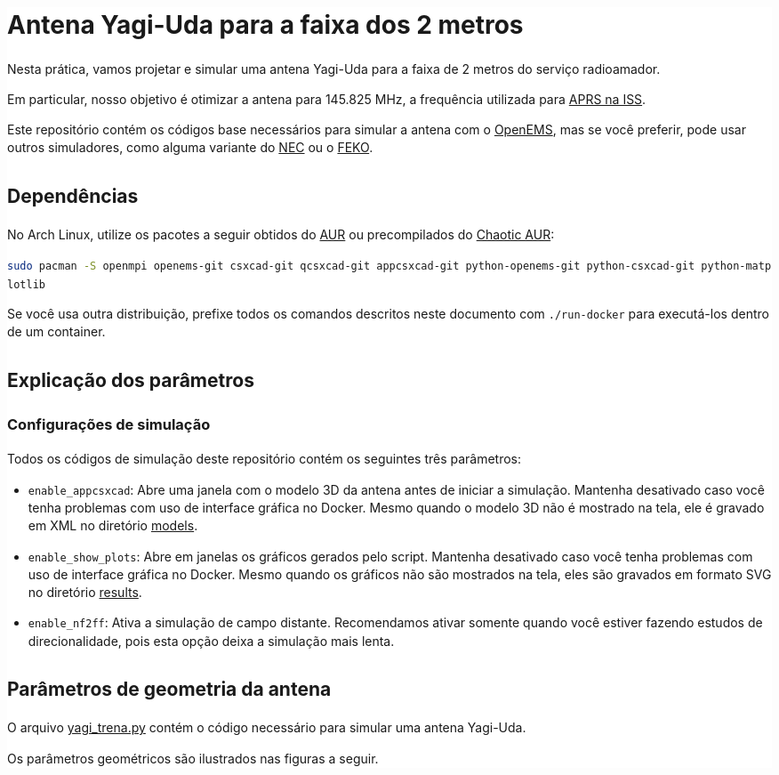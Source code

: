 # Antena Yagi-Uda para a faixa dos 2 metros

Nesta prática, vamos projetar e simular uma antena Yagi-Uda para a faixa de 2 metros do serviço radioamador.

Em particular, nosso objetivo é otimizar a antena para 145.825 MHz, a frequência utilizada para [APRS na ISS](https://www.aprs.org/iss-faq.html).

Este repositório contém os códigos base necessários para simular a antena com o [OpenEMS](https://openems.io), mas se você preferir, pode usar outros simuladores, como alguma variante do [NEC](https://en.wikipedia.org/wiki/Numerical_Electromagnetics_Code) ou o [FEKO](https://altair.com/feko).

## Dependências

No Arch Linux, utilize os pacotes a seguir obtidos do [AUR](https://aur.archlinux.org) ou precompilados do [Chaotic AUR](https://aur.chaotic.cx):


```bash
sudo pacman -S openmpi openems-git csxcad-git qcsxcad-git appcsxcad-git python-openems-git python-csxcad-git python-matplotlib
```

Se você usa outra distribuição, prefixe todos os comandos descritos neste documento com `./run-docker` para executá-los dentro de um container.

## Explicação dos parâmetros

### Configurações de simulação

Todos os códigos de simulação deste repositório contém os seguintes três parâmetros:

* `enable_appcsxcad`: Abre uma janela com o modelo 3D da antena antes de iniciar a simulação. Mantenha desativado caso você tenha problemas com uso de interface gráfica no Docker. Mesmo quando o modelo 3D não é mostrado na tela, ele é gravado em XML no diretório [models](models). 

* `enable_show_plots`: Abre em janelas os gráficos gerados pelo script. Mantenha desativado caso você tenha problemas com uso de interface gráfica no Docker. Mesmo quando os gráficos não são mostrados na tela, eles são gravados em formato SVG no diretório [results](results). 

* `enable_nf2ff`: Ativa a simulação de campo distante. Recomendamos ativar somente quando você estiver fazendo estudos de direcionalidade, pois esta opção deixa a simulação mais lenta.

## Parâmetros de geometria da antena

O arquivo [yagi_trena.py](yagi_trena.py) contém o código necessário para simular uma antena Yagi-Uda.

Os parâmetros geométricos são ilustrados nas figuras a seguir.
